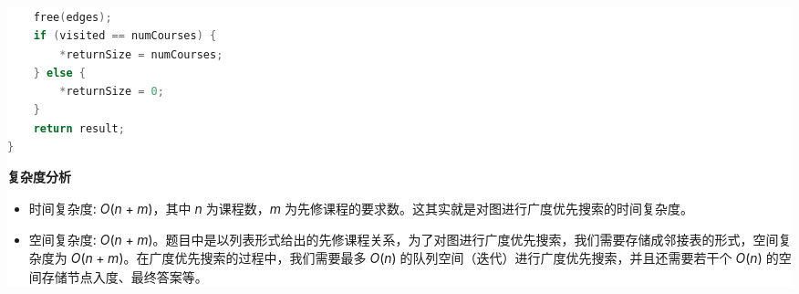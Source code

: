 ```C [sol2-C]
    free(edges);
    if (visited == numCourses) {
        *returnSize = numCourses;
    } else {
        *returnSize = 0;
    }
    return result;
}
```

**复杂度分析**

- 时间复杂度: $O(n+m)$，其中 $n$ 为课程数，$m$ 为先修课程的要求数。这其实就是对图进行广度优先搜索的时间复杂度。

- 空间复杂度: $O(n+m)$。题目中是以列表形式给出的先修课程关系，为了对图进行广度优先搜索，我们需要存储成邻接表的形式，空间复杂度为 $O(n+m)$。在广度优先搜索的过程中，我们需要最多 $O(n)$ 的队列空间（迭代）进行广度优先搜索，并且还需要若干个 $O(n)$ 的空间存储节点入度、最终答案等。